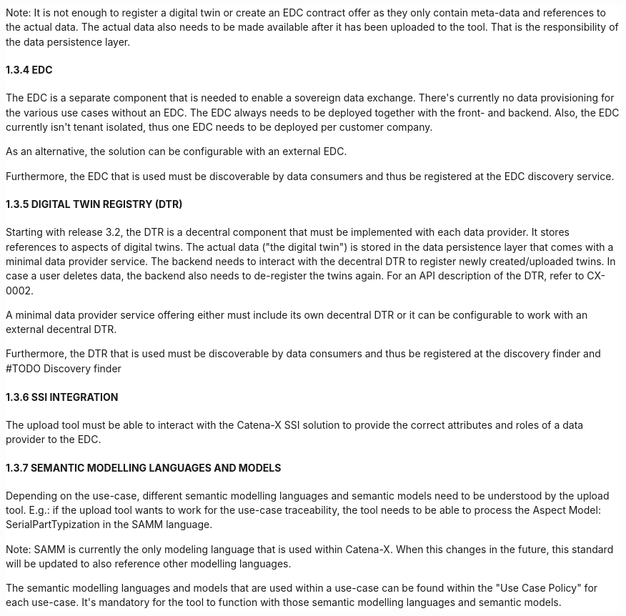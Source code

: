 Note: It is not enough to register a digital twin or create an EDC
contract offer as they only contain meta-data and references to the
actual data. The actual data also needs to be made available after it
has been uploaded to the tool. That is the responsibility of the data
persistence layer.

#### 1.3.4 EDC

The EDC is a separate component that is needed to enable a sovereign
data exchange. There's currently no data provisioning for the various
use cases without an EDC. The EDC always needs to be deployed together
with the front- and backend. Also, the EDC currently isn't tenant
isolated, thus one EDC needs to be deployed per customer company.

As an alternative, the solution can be configurable with an external EDC.

Furthermore, the EDC that is used must be discoverable by data consumers and thus
be registered at the EDC discovery service.

#### 1.3.5 DIGITAL TWIN REGISTRY (DTR)

Starting with release 3.2, the DTR is a decentral component
that must be implemented with each data provider.
It stores references to aspects of digital twins.
The actual data ("the digital twin") is stored in the data persistence layer
that comes with a minimal data provider service. The backend needs to
interact with the decentral DTR to register newly created/uploaded twins.
In case a user deletes data, the backend also needs to de-register the twins
again. For an API description of the DTR, refer to CX-0002.

A minimal data provider service offering either must include its own
decentral DTR or it can be configurable to work with an external decentral DTR.

Furthermore, the DTR that is used must be discoverable by data consumers and thus
be registered at the discovery finder and #TODO Discovery finder

#### 1.3.6 SSI INTEGRATION

The upload tool must be able to interact with the Catena-X SSI solution to
provide the correct attributes and roles of a data provider to the EDC.

#### 1.3.7 SEMANTIC MODELLING LANGUAGES AND MODELS

Depending on the use-case, different semantic modelling languages and
semantic models need to be understood by the upload tool. E.g.: if the
upload tool wants to work for the use-case traceability, the tool needs
to be able to process the Aspect Model: SerialPartTypization in the SAMM
language.

Note: SAMM is currently the only modeling language that is used within
Catena-X. When this changes in the future, this standard will be updated
to also reference other modelling languages.

The semantic modelling languages and models that are used within a
use-case can be found within the "Use Case Policy" for each use-case.
It's mandatory for the tool to function with those semantic modelling
languages and semantic models.
